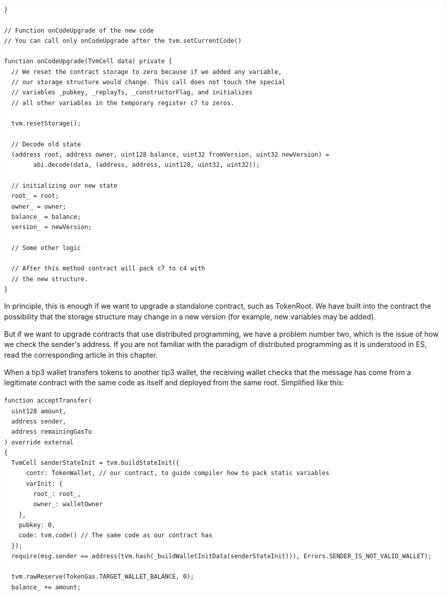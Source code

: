 ```
}

// Function onCodeUpgrade of the new code
// You can call only onCodeUpgrade after the tvm.setCurrentCode()

function onCodeUpgrade(TvmCell data) private {
  // We reset the contract storage to zero because if we added any variable,
  // our storage structure would change. This call does not touch the special
  // variables _pubkey, _replayTs, _constructorFlag, and initializes
  // all other variables in the temporary register c7 to zeros.
  
  tvm.resetStorage();
  
  // Decode old state  
  (address root, address owner, uint128 balance, uint32 fromVersion, uint32 newVersion) =
        abi.decode(data, (address, address, uint128, uint32, uint32));

  // initializing our new state
  root_ = root;
  owner_ = owner;
  balance_ = balance;
  version_ = newVersion;

  // Some other logic

  // After this method contract will pack c7 to c4 with 
  // the new structure.
}
```
In principle, this is enough if we want to upgrade a standalone contract, such as TokenRoot. We have built into the contract the possibility that the storage structure may change in a new version (for example, new variables may be added).

But if we want to upgrade contracts that use distributed programming, we have a problem number two, which is the issue of how we check the sender's address. If you are not familiar with the paradigm of distributed programming as it is understood in ES, read the corresponding article in this chapter.

When a tip3 wallet transfers tokens to another tip3 wallet, the receiving wallet checks that the message has come from a legitimate contract with the same code as itself and deployed from the same root. Simplified like this:

```
function acceptTransfer(
  uint128 amount,
  address sender,
  address remainingGasTo
) override external
{
  TvmCell senderStateInit = tvm.buildStateInit({
      contr: TokenWallet, // our contract, to guide compiler how to pack static variables
      varInit: {
        root_: root_,
        owner_: walletOwner
    },
    pubkey: 0,
    code: tvm.code() // The same code as our contract has
  });
  require(msg.sender == address(tvm.hash(_buildWalletInitData(senderStateInit))), Errors.SENDER_IS_NOT_VALID_WALLET);

  tvm.rawReserve(TokenGas.TARGET_WALLET_BALANCE, 0);
  balance_ += amount;
```